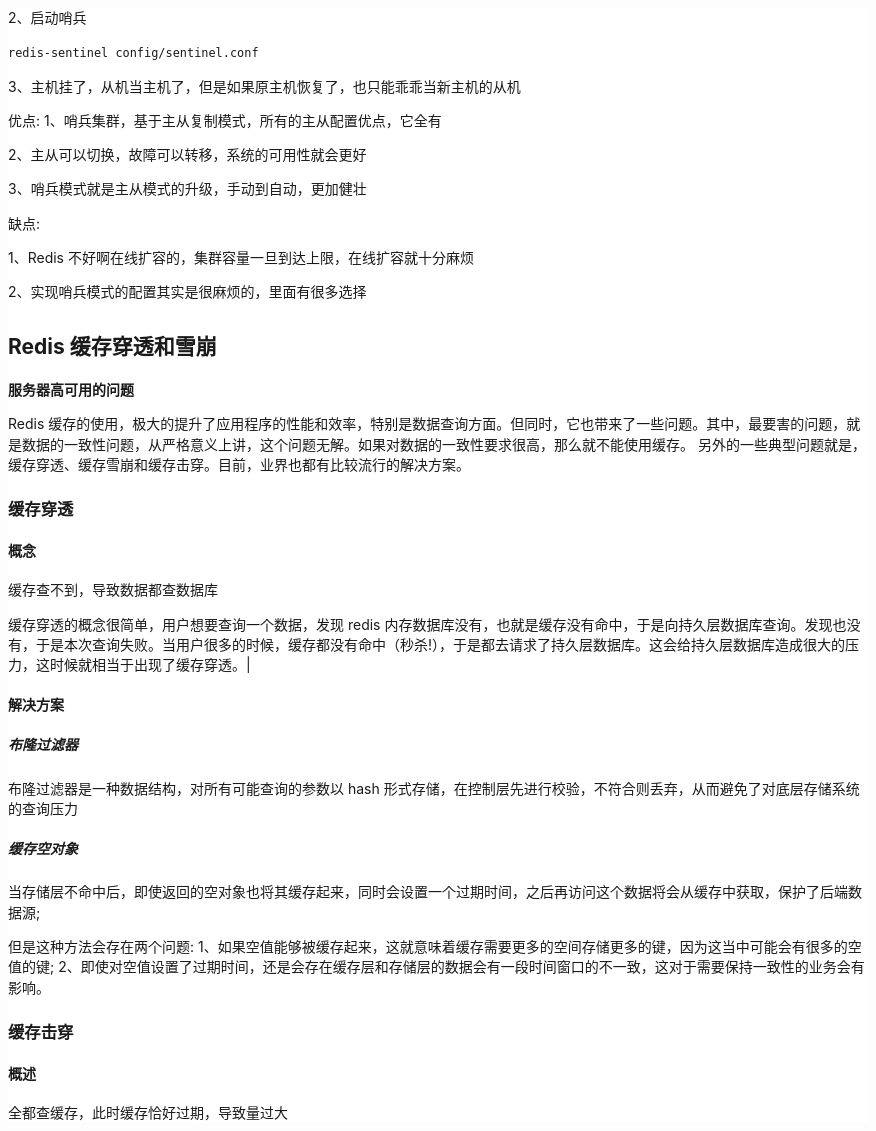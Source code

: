 2、启动哨兵

```
redis-sentinel config/sentinel.conf
```

3、主机挂了，从机当主机了，但是如果原主机恢复了，也只能乖乖当新主机的从机

优点:
1、哨兵集群，基于主从复制模式，所有的主从配置优点，它全有

2、主从可以切换，故障可以转移，系统的可用性就会更好

3、哨兵模式就是主从模式的升级，手动到自动，更加健壮

缺点:

1、Redis 不好啊在线扩容的，集群容量一旦到达上限，在线扩容就十分麻烦

2、实现哨兵模式的配置其实是很麻烦的，里面有很多选择

## Redis 缓存穿透和雪崩

**服务器高可用的问题**

Redis 缓存的使用，极大的提升了应用程序的性能和效率，特别是数据查询方面。但同时，它也带来了一些问题。其中，最要害的问题，就是数据的一致性问题，从严格意义上讲，这个问题无解。如果对数据的一致性要求很高，那么就不能使用缓存。
另外的一些典型问题就是，缓存穿透、缓存雪崩和缓存击穿。目前，业界也都有比较流行的解决方案。

### 缓存穿透

#### 概念

缓存查不到，导致数据都查数据库

缓存穿透的概念很简单，用户想要查询一个数据，发现 redis 内存数据库没有，也就是缓存没有命中，于是向持久层数据库查询。发现也没有，于是本次查询失败。当用户很多的时候，缓存都没有命中（秒杀!），于是都去请求了持久层数据库。这会给持久层数据库造成很大的压力，这时候就相当于出现了缓存穿透。|

#### 解决方案

##### 布隆过滤器

布隆过滤器是一种数据结构，对所有可能查询的参数以 hash 形式存储，在控制层先进行校验，不符合则丢弃，从而避免了对底层存储系统的查询压力

##### 缓存空对象

当存储层不命中后，即使返回的空对象也将其缓存起来，同时会设置一个过期时间，之后再访问这个数据将会从缓存中获取，保护了后端数据源;

但是这种方法会存在两个问题:
1、如果空值能够被缓存起来，这就意味着缓存需要更多的空间存储更多的键，因为这当中可能会有很多的空值的键;
2、即使对空值设置了过期时间，还是会存在缓存层和存储层的数据会有一段时间窗口的不一致，这对于需要保持一致性的业务会有影响。

### 缓存击穿

#### 概述

全都查缓存，此时缓存恰好过期，导致量过大
